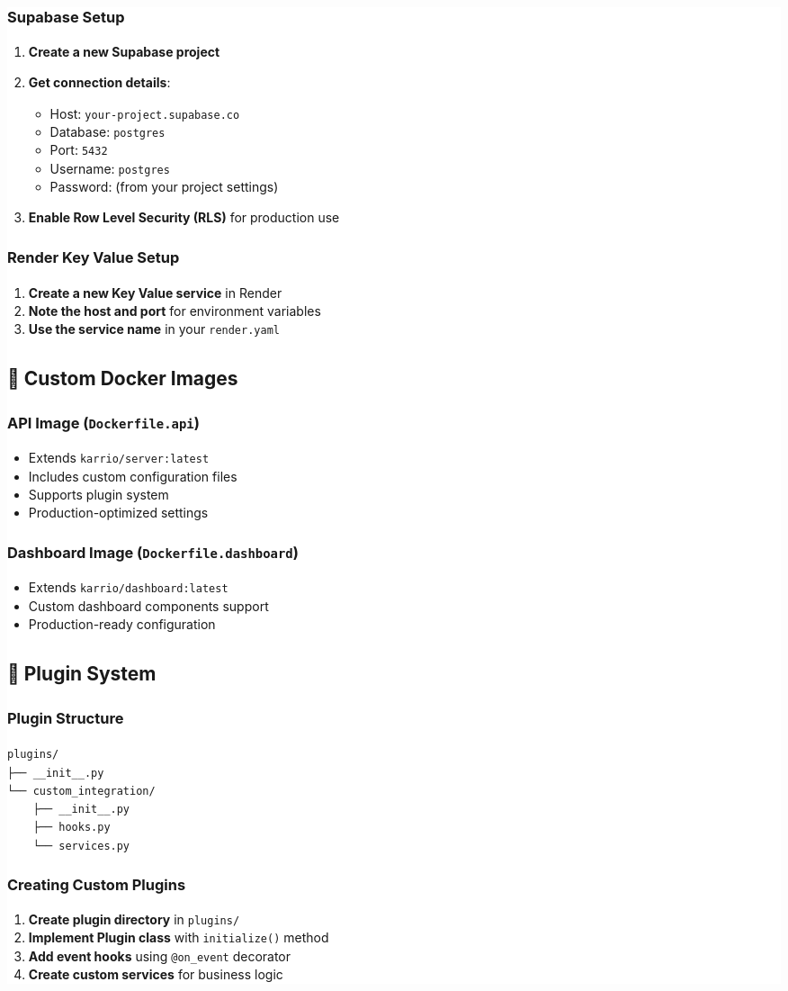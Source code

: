 ### Supabase Setup

1. **Create a new Supabase project**
2. **Get connection details**:
   - Host: `your-project.supabase.co`
   - Database: `postgres`
   - Port: `5432`
   - Username: `postgres`
   - Password: (from your project settings)

3. **Enable Row Level Security (RLS)** for production use

### Render Key Value Setup

1. **Create a new Key Value service** in Render
2. **Note the host and port** for environment variables
3. **Use the service name** in your `render.yaml`

## 🐳 Custom Docker Images

### API Image (`Dockerfile.api`)

- Extends `karrio/server:latest`
- Includes custom configuration files
- Supports plugin system
- Production-optimized settings

### Dashboard Image (`Dockerfile.dashboard`)

- Extends `karrio/dashboard:latest`
- Custom dashboard components support
- Production-ready configuration

## 🔌 Plugin System

### Plugin Structure

```
plugins/
├── __init__.py
└── custom_integration/
    ├── __init__.py
    ├── hooks.py
    └── services.py
```

### Creating Custom Plugins

1. **Create plugin directory** in `plugins/`
2. **Implement Plugin class** with `initialize()` method
3. **Add event hooks** using `@on_event` decorator
4. **Create custom services** for business logic
